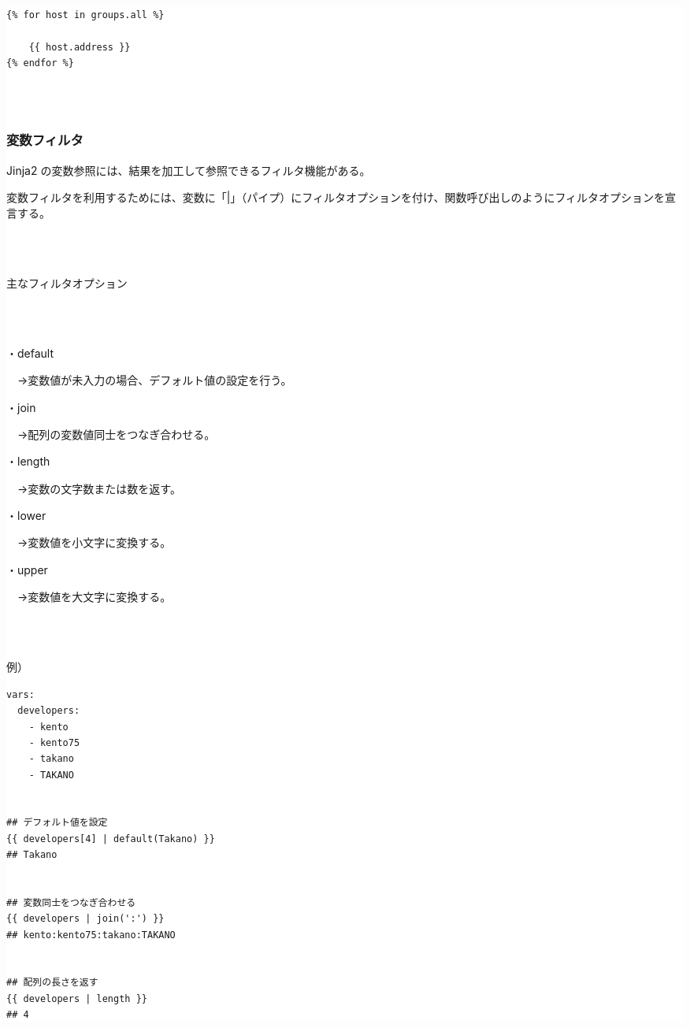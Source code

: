 ```
{% for host in groups.all %}

    {{ host.address }}
{% endfor %}
```

<br>
<br>

### 変数フィルタ

Jinja2 の変数参照には、結果を加工して参照できるフィルタ機能がある。

変数フィルタを利用するためには、変数に「|」（パイプ）にフィルタオプションを付け、関数呼び出しのようにフィルタオプションを宣言する。

<br>
<br>

主なフィルタオプション

<br>
<br>

・default

　→変数値が未入力の場合、デフォルト値の設定を行う。

・join

　→配列の変数値同士をつなぎ合わせる。

・length

　→変数の文字数または数を返す。

・lower

　→変数値を小文字に変換する。

・upper

　→変数値を大文字に変換する。

<br>
<br>

例）

```
vars:
  developers:
    - kento
    - kento75
    - takano
    - TAKANO


## デフォルト値を設定
{{ developers[4] | default(Takano) }}
## Takano


## 変数同士をつなぎ合わせる
{{ developers | join(':') }}
## kento:kento75:takano:TAKANO


## 配列の長さを返す
{{ developers | length }}
## 4

```